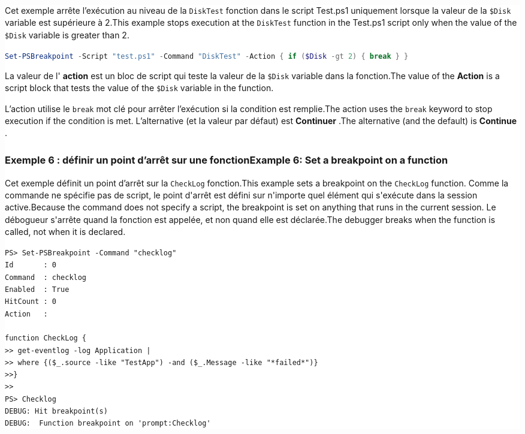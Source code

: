 <span data-ttu-id="956f1-141">Cet exemple arrête l’exécution au niveau de la `DiskTest` fonction dans le script Test.ps1 uniquement lorsque la valeur de la `$Disk` variable est supérieure à 2.</span><span class="sxs-lookup"><span data-stu-id="956f1-141">This example stops execution at the `DiskTest` function in the Test.ps1 script only when the value of the `$Disk` variable is greater than 2.</span></span>

```powershell
Set-PSBreakpoint -Script "test.ps1" -Command "DiskTest" -Action { if ($Disk -gt 2) { break } }
```

<span data-ttu-id="956f1-142">La valeur de l' **action** est un bloc de script qui teste la valeur de la `$Disk` variable dans la fonction.</span><span class="sxs-lookup"><span data-stu-id="956f1-142">The value of the **Action** is a script block that tests the value of the `$Disk` variable in the function.</span></span>

<span data-ttu-id="956f1-143">L’action utilise le `break` mot clé pour arrêter l’exécution si la condition est remplie.</span><span class="sxs-lookup"><span data-stu-id="956f1-143">The action uses the `break` keyword to stop execution if the condition is met.</span></span> <span data-ttu-id="956f1-144">L’alternative (et la valeur par défaut) est **Continuer** .</span><span class="sxs-lookup"><span data-stu-id="956f1-144">The alternative (and the default) is **Continue** .</span></span>

### <span data-ttu-id="956f1-145">Exemple 6 : définir un point d’arrêt sur une fonction</span><span class="sxs-lookup"><span data-stu-id="956f1-145">Example 6: Set a breakpoint on a function</span></span>

<span data-ttu-id="956f1-146">Cet exemple définit un point d’arrêt sur la `CheckLog` fonction.</span><span class="sxs-lookup"><span data-stu-id="956f1-146">This example sets a breakpoint on the `CheckLog` function.</span></span> <span data-ttu-id="956f1-147">Comme la commande ne spécifie pas de script, le point d'arrêt est défini sur n'importe quel élément qui s'exécute dans la session active.</span><span class="sxs-lookup"><span data-stu-id="956f1-147">Because the command does not specify a script, the breakpoint is set on anything that runs in the current session.</span></span> <span data-ttu-id="956f1-148">Le débogueur s'arrête quand la fonction est appelée, et non quand elle est déclarée.</span><span class="sxs-lookup"><span data-stu-id="956f1-148">The debugger breaks when the function is called, not when it is declared.</span></span>

```
PS> Set-PSBreakpoint -Command "checklog"
Id       : 0
Command  : checklog
Enabled  : True
HitCount : 0
Action   :

function CheckLog {
>> get-eventlog -log Application |
>> where {($_.source -like "TestApp") -and ($_.Message -like "*failed*")}
>>}
>>
PS> Checklog
DEBUG: Hit breakpoint(s)
DEBUG:  Function breakpoint on 'prompt:Checklog'
```
